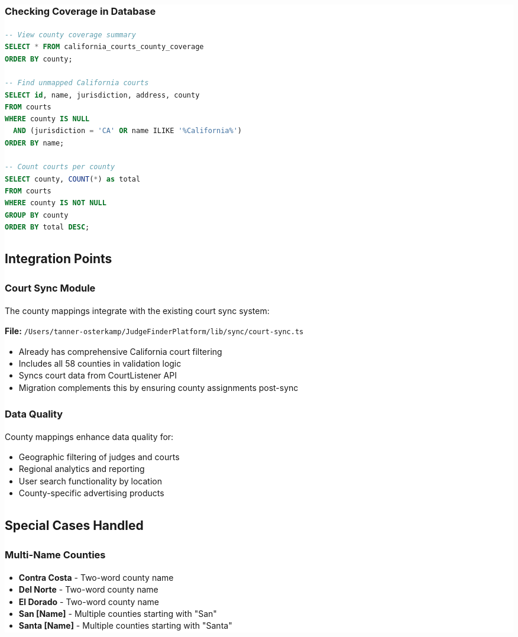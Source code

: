 ### Checking Coverage in Database

```sql
-- View county coverage summary
SELECT * FROM california_courts_county_coverage
ORDER BY county;

-- Find unmapped California courts
SELECT id, name, jurisdiction, address, county
FROM courts
WHERE county IS NULL
  AND (jurisdiction = 'CA' OR name ILIKE '%California%')
ORDER BY name;

-- Count courts per county
SELECT county, COUNT(*) as total
FROM courts
WHERE county IS NOT NULL
GROUP BY county
ORDER BY total DESC;
```

## Integration Points

### Court Sync Module
The county mappings integrate with the existing court sync system:

**File:** `/Users/tanner-osterkamp/JudgeFinderPlatform/lib/sync/court-sync.ts`

- Already has comprehensive California court filtering
- Includes all 58 counties in validation logic
- Syncs court data from CourtListener API
- Migration complements this by ensuring county assignments post-sync

### Data Quality
County mappings enhance data quality for:
- Geographic filtering of judges and courts
- Regional analytics and reporting
- User search functionality by location
- County-specific advertising products

## Special Cases Handled

### Multi-Name Counties
- **Contra Costa** - Two-word county name
- **Del Norte** - Two-word county name
- **El Dorado** - Two-word county name
- **San [Name]** - Multiple counties starting with "San"
- **Santa [Name]** - Multiple counties starting with "Santa"
